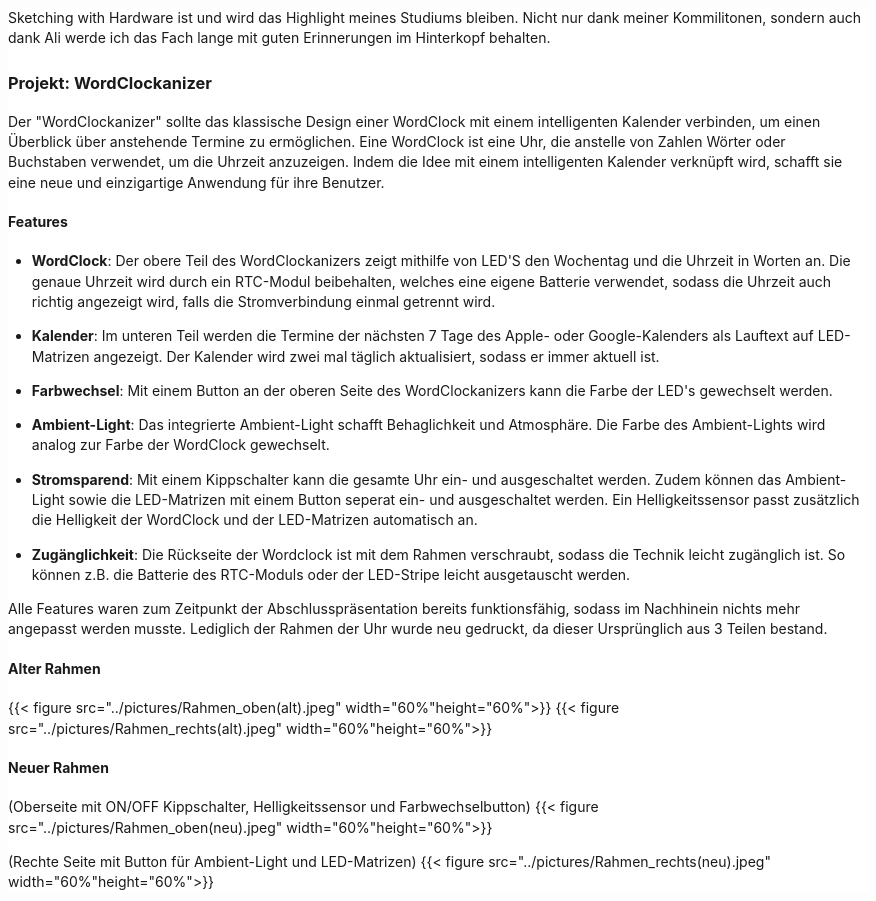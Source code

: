 Sketching with Hardware ist und wird das Highlight meines Studiums bleiben. Nicht nur dank meiner Kommilitonen, sondern auch dank Ali werde ich das Fach lange mit guten Erinnerungen im Hinterkopf behalten.


### Projekt: WordClockanizer

Der "WordClockanizer" sollte das klassische Design einer WordClock mit einem intelligenten Kalender verbinden, um einen Überblick über anstehende Termine zu ermöglichen. 
Eine WordClock ist eine Uhr, die anstelle von Zahlen Wörter oder Buchstaben verwendet, um die Uhrzeit anzuzeigen. 
Indem die Idee mit einem intelligenten Kalender verknüpft wird, schafft sie eine neue und einzigartige Anwendung für ihre Benutzer.

#### Features

- **WordClock**: Der obere Teil des WordClockanizers zeigt mithilfe von LED'S den Wochentag und die Uhrzeit in Worten an. Die genaue Uhrzeit wird durch ein RTC-Modul beibehalten, welches eine eigene Batterie verwendet, sodass die Uhrzeit auch richtig angezeigt wird, falls die Stromverbindung einmal getrennt wird.

- **Kalender**: Im unteren Teil werden die Termine der nächsten 7 Tage des Apple- oder Google-Kalenders als Lauftext auf LED-Matrizen angezeigt. Der Kalender wird zwei mal täglich aktualisiert, sodass er immer aktuell ist.

- **Farbwechsel**: Mit einem Button an der oberen Seite des WordClockanizers kann die Farbe der LED's gewechselt werden.

- **Ambient-Light**: Das integrierte Ambient-Light schafft Behaglichkeit und Atmosphäre. Die Farbe des Ambient-Lights wird analog zur Farbe der WordClock gewechselt.

- **Stromsparend**: Mit einem Kippschalter kann die gesamte Uhr ein- und ausgeschaltet werden. Zudem können das Ambient-Light sowie die LED-Matrizen mit einem Button seperat ein- und ausgeschaltet werden. Ein Helligkeitssensor passt zusätzlich die Helligkeit der WordClock und der LED-Matrizen automatisch an.

- **Zugänglichkeit**: Die Rückseite der Wordclock ist mit dem Rahmen verschraubt, sodass die Technik leicht zugänglich ist. So können z.B. die Batterie des RTC-Moduls oder der LED-Stripe leicht ausgetauscht werden.


Alle Features waren zum Zeitpunkt der Abschlusspräsentation bereits funktionsfähig, sodass im Nachhinein nichts mehr angepasst werden musste.
Lediglich der Rahmen der Uhr wurde neu gedruckt, da dieser Ursprünglich aus 3 Teilen bestand.

#### Alter Rahmen
{{< figure src="../pictures/Rahmen_oben(alt).jpeg" width="60%"height="60%">}}
{{< figure src="../pictures/Rahmen_rechts(alt).jpeg" width="60%"height="60%">}}


#### Neuer Rahmen
(Oberseite mit ON/OFF Kippschalter, Helligkeitssensor und Farbwechselbutton)
{{< figure src="../pictures/Rahmen_oben(neu).jpeg" width="60%"height="60%">}}

(Rechte Seite mit Button für Ambient-Light und LED-Matrizen)
{{< figure src="../pictures/Rahmen_rechts(neu).jpeg" width="60%"height="60%">}}
